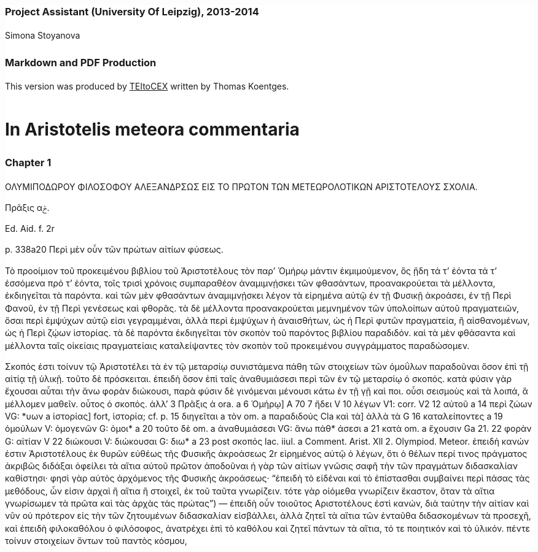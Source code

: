 ### Project Assistant (University Of Leipzig), 2013-2014

Simona Stoyanova  
  
### Markdown and PDF Production

This version was produced by [TEItoCEX](https://github.com/ThomasK81/TEItoCEX) written by Thomas Koentges.

# In Aristotelis meteora commentaria

### Chapter 1

<pb n="1"/>
<head>ΟΛΥΜΙΠΟΔΩΡΟΥ ΦΙΛΟΣΟΦΟΥ ΑΛΕΞΑΝΔΡΣΩΣ ΕΙΣ ΤΟ ΠΡΩΤΟΝ ΤΩΝ ΜΕΤΕΩΡΟΛΟΤΙΚΩΝ ΑΡΙΣΤΟΤΕΛΟΥΣ ΣΧΟΛΙΑ.</head>
<p>Πρᾶξις αݲ.</p> <note type="marginal">Ed. Aid.
f. 2r</note>
<p>p. 338a20 Περὶ μὲν οὖν τῶν πρώτων αἰτίων φύσεως.</p>
<lb n="5"/> <p>Τὸ προοίμιον τοῦ προκειμένου βιβλίου τοῦ Ἀριστοτέλους τὸν παρ’
Ὁμήρῳ μάντιν ἐκμιμούμενον,
<lg><l>ὃς ᾔδη τά τ’ ἐόντα τά τ’ ἐσσόμενα πρό τ’ ἐόντα,</l></lg>
τοῖς τρισὶ χρόνοις συμπαραθέον ἀναμιμνῄσκει τῶν φθασάντων, προανακρούεται <lb n="5"/>
τὰ μέλλοντα, ἐκδιηγεῖται τὰ παρόντα. καὶ τῶν μὲν φθασάντων ἀναμιμνῄσκει
<lb n="10"/> λέγον τὰ εἰρημένα αὐτῷ ἐν τῇ Φυσικῇ ἀκροάσει, ἐν τῇ Περὶ
Φανοῦ, ἐν τῇ Περὶ γενέσεως καὶ φθορᾶς. τὰ δὲ μέλλοντα προανακρούεται
μεμνημένον τῶν ὑπολοίπων αὐτοῦ πραγματειῶν, ὅσαι περὶ ἐμψύχων <lb n="10"/>
αὐτῷ εἰσι γεγραμμέναι, ἀλλὰ περὶ ἐμψύχων ἡ ἀναισθήτων, ὡς ἡ Περὶ
φυτῶν πραγματεία, ἢ αἰσθανομένων, ὡς ἡ Περὶ ζῴων ἱστορίας. τὰ δὲ
<lb n="15"/> παρόντα ἐκδιηγεῖται τὸν σκοπὸν τοῦ παρόντος βιβλίου παραδιδόν. καὶ τὰ
μὲν φθάσαντα καὶ μέλλοντα ταῖς οἰκείαις πραγματείαις καταλείψαντες τὸν
σκοπὸν τοῦ προκειμένου συγγράμματος παραδώσομεν.</p>
<p>Σκοπός ἐστι τοίνυν τῷ Ἀριστοτέλει τὰ ἐν τῷ μεταρσίῳ συνιστάμενα
πάθη τῶν στοιχείων τῶν ὁμοΰλων παραδοῦναι ὅσον ἐπὶ τῇ αἰτίᾳ τῇ <lb n="15"/>
<lb n="20"/> ὑλικῇ. τοῦτο δὲ πρόσκειται. ἐπειδὴ ὅσον ἐπὶ ταῖς ἀναθυμιάσεσι περὶ τῶν
ἐν τῷ μεταρσίῳ ὁ σκοπός. κατὰ φύσιν γὰρ ἔχουσαι αὗται τὴν ἄνω φορὰν
διώκουσι, παρὰ φύσιν δὲ γινόμεναι μένουσι κάτω ἐν τῇ γῇ καὶ ποι.
οὖσι σεισμοὺς καὶ τὰ λοιπά, ἃ μέλλομεν μαθεῖν. οὗτος ὁ σκοπός. ἀλλ’
<note type="footnote">3 Πρᾶξις ἁ ora. a 6 Ὁμήρῳ] A 70 7 ἤδει V 10 λέγων V1: corr. V2
12 αὐτοῦ a 14 περὶ ζώων VG: *υων a ἱστορίας] fort, ἱστορία; cf. p.
15 διηγεῖται a τὸν om. a παραδιδούς Cla καὶ τὰ] ἀλλὰ τὰ G
16 καταλείποντες a 19 ὁμούλων V: ὁμογενῶν G: ὁμοι* a 20 τοῦτο δὲ om. a
ἀναθυμιάσεσι VG: ἄνω πάθ* άσεσι a 21 κατὰ om. a ἔχουσιν Ga
21. 22 φορὰν G: αἰτίαν V 22 διώκουσι V: διώκουσαι G: διω* a 23 post
σκοπός lac. iiul. a
Comment. Arist. Xll 2. Olympiod. Meteor.</note>



<pb n="2"/>
ἐπειδὴ κανών ἐστιν Ἀριστοτέλους ἐκ θυρῶν εὐθέως τῆς Φυσικῆς ἀκροάσεως <note type="marginal">2r</note>
εἰρημένος αὐτῷ ὁ λέγων, ὅτι ὁ θέλων περί τινος πράγματος ἀκριβῶς διδάξαι
ὀφείλει τὰ αἴτια αὐτοῦ πρῶτον ἀποδοῦναι ἡ γὰρ τῶν αἰτίων γνῶσις <lb n="20"/>
σαφῆ τὴν τῶν πραγμάτων διδασκαλίαν καθίστησι· φησὶ γὰρ αὐτὸς ἀρχόμενος
<lb n="5"/> τῆς Φυσικῆς ἀκροάσεως· “ἐπειδὴ τὸ εἰδέναι καὶ τὸ ἐπίστασθαι συμβαίνει
περὶ πάσας τὰς μεθόδους, ὧν εἰσιν ἀρχαὶ ἢ αἴτια ἢ στοιχεῖ, ἐκ
τοῦ ταῦτα γνωρίζειν. τότε γὰρ οἰόμεθα γνωρίζειν ἕκαστον, ὅταν τὰ αἴτια
γνωρίσωμεν τὰ πρῶτα καὶ τὰς ἀρχὰς τὰς πρώτας”) — ἐπειδὴ οὖν τοιοῦτος
Αριστοτέλους ἐστὶ κανών, διὰ ταύτην τὴν αἰτίαν καὶ νῦν οὐ πρότερον εἰς
<lb n="10"/> τὴν τῶν ζητουμένων διδασκαλίαν εἰσβάλλει, ἀλλὰ ζητεῖ τὰ αἴτια τῶν ἐνταῦθα <lb n="25"/>
διδασκομένων τὰ προσεχῆ, καὶ ἐπειδὴ φιλοκαθόλου ὁ φιλόσοφος,
ἀνατρέχει ἐπὶ τὸ καθόλου καὶ ζητεῖ πάντων τὰ αἴτια, τό τε ποιητικόν
καὶ τὸ ὑλικόν. πέντε τοίνυν στοιχείων ὄντων τοῦ παντὸς κόσμου,